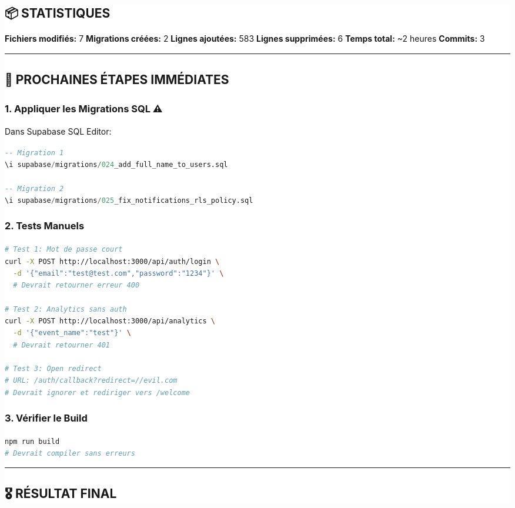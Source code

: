 ## 📦 STATISTIQUES

**Fichiers modifiés:** 7
**Migrations créées:** 2
**Lignes ajoutées:** 583
**Lignes supprimées:** 6
**Temps total:** ~2 heures
**Commits:** 3

---

## 🚀 PROCHAINES ÉTAPES IMMÉDIATES

### 1. Appliquer les Migrations SQL ⚠️

Dans Supabase SQL Editor:
```sql
-- Migration 1
\i supabase/migrations/024_add_full_name_to_users.sql

-- Migration 2
\i supabase/migrations/025_fix_notifications_rls_policy.sql
```

### 2. Tests Manuels

```bash
# Test 1: Mot de passe court
curl -X POST http://localhost:3000/api/auth/login \
  -d '{"email":"test@test.com","password":"1234"}' \
  # Devrait retourner erreur 400

# Test 2: Analytics sans auth
curl -X POST http://localhost:3000/api/analytics \
  -d '{"event_name":"test"}' \
  # Devrait retourner 401

# Test 3: Open redirect
# URL: /auth/callback?redirect=//evil.com
# Devrait ignorer et rediriger vers /welcome
```

### 3. Vérifier le Build

```bash
npm run build
# Devrait compiler sans erreurs
```

---

## 🎖️ RÉSULTAT FINAL
